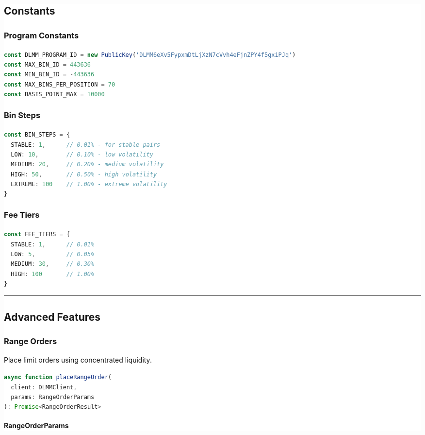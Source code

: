 
## Constants

### Program Constants

```typescript
const DLMM_PROGRAM_ID = new PublicKey('DLMM6eXv5FypxmDtLjXzN7cVvh4eFjnZPY4f5gxiPJq')
const MAX_BIN_ID = 443636
const MIN_BIN_ID = -443636
const MAX_BINS_PER_POSITION = 70
const BASIS_POINT_MAX = 10000
```

### Bin Steps

```typescript
const BIN_STEPS = {
  STABLE: 1,      // 0.01% - for stable pairs
  LOW: 10,        // 0.10% - low volatility
  MEDIUM: 20,     // 0.20% - medium volatility
  HIGH: 50,       // 0.50% - high volatility
  EXTREME: 100    // 1.00% - extreme volatility
}
```

### Fee Tiers

```typescript
const FEE_TIERS = {
  STABLE: 1,      // 0.01%
  LOW: 5,         // 0.05%
  MEDIUM: 30,     // 0.30%
  HIGH: 100       // 1.00%
}
```

---

## Advanced Features

### Range Orders

Place limit orders using concentrated liquidity.

```typescript
async function placeRangeOrder(
  client: DLMMClient,
  params: RangeOrderParams
): Promise<RangeOrderResult>
```

#### RangeOrderParams
